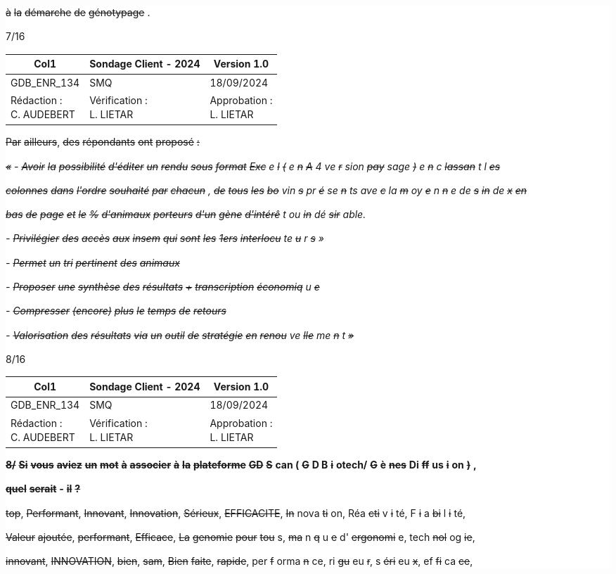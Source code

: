 ~~à~~ ~~la~~ ~~démarche~~ ~~de~~ ~~génotypage~~ .

7/16

|Col1|Sondage Client - 2024|Version 1.0|
|---|---|---|
|GDB_ENR_134|SMQ|18/09/2024|
|Rédaction :<br>C. AUDEBERT|Vérification :<br>L. LIETAR|Approbation :<br>L. LIETAR|


~~Par~~ ~~ailleurs~~, ~~des~~ ~~répondants~~ ~~ont~~ ~~proposé~~ ~~:~~

~~_«_~~ _-_ ~~_Avoir_~~ ~~_la_~~ ~~_possibilité_~~ ~~_d'éditer_~~ ~~_un_~~ ~~_rendu_~~ ~~_sous_~~ ~~_format_~~ ~~_Exc_~~ _e_ ~~_l_~~ ~~_(_~~ _e_ ~~_n_~~ ~~_A_~~ _4 ve_ ~~_r_~~ _sion_ ~~_pay_~~ _sage_ ~~_)_~~ _e_ ~~_n_~~ _c_ ~~_lassan_~~ _t l_ ~~_es_~~

~~_colonnes_~~ ~~_dans_~~ ~~_l'ordre_~~ ~~_souhaité_~~ ~~_par_~~ ~~_chacun_~~ _,_ ~~_de_~~ ~~_tous_~~ ~~_les_~~ ~~_bo_~~ _vin_ ~~_s_~~ _pr_ ~~_é_~~ _se_ ~~_n_~~ _ts ave_ ~~_c_~~ _la_ ~~_m_~~ _oy_ ~~_e_~~ _n_ ~~_n_~~ _e de_ ~~_s_~~ ~~_in_~~ _de_ ~~_x_~~ ~~_en_~~

~~_bas_~~ ~~_de_~~ ~~_page_~~ ~~_et_~~ ~~_le_~~ ~~_%_~~ ~~_d'animaux_~~ ~~_porteurs_~~ ~~_d'un_~~ ~~_gène_~~ ~~_d'intérê_~~ _t ou_ ~~_in_~~ _dé_ ~~_sir_~~ _able._

_-_ ~~_Privilégier_~~ ~~_des_~~ ~~_accès_~~ ~~_aux_~~ ~~_insem_~~ ~~_qui_~~ ~~_sont_~~ ~~_les_~~ ~~_1ers_~~ ~~_interlocu_~~ _te_ ~~_u_~~ _r_ ~~_s_~~ _»_

_-_ ~~_Permet_~~ ~~_un_~~ ~~_tri_~~ ~~_pertinent_~~ ~~_des_~~ ~~_animaux_~~

_-_ ~~_Proposer_~~ ~~_une_~~ ~~_synthèse_~~ ~~_des_~~ ~~_résultats_~~ ~~_+_~~ ~~_transcription_~~ ~~_économiq_~~ _u_ ~~_e_~~

_-_ ~~_Compresser_~~ ~~_(encore)_~~ ~~_plus_~~ ~~_le_~~ ~~_temps_~~ ~~_de_~~ ~~_retours_~~

_-_ ~~_Valorisation_~~ ~~_des_~~ ~~_résultats_~~ ~~_via_~~ ~~_un_~~ ~~_outil_~~ ~~_de_~~ ~~_stratégie_~~ ~~_en_~~ ~~_renou_~~ _ve_ ~~_lle_~~ _me_ ~~_n_~~ _t_ ~~_»_~~

8/16

|Col1|Sondage Client - 2024|Version 1.0|
|---|---|---|
|GDB_ENR_134|SMQ|18/09/2024|
|Rédaction :<br>C. AUDEBERT|Vérification :<br>L. LIETAR|Approbation :<br>L. LIETAR|


~~**8/**~~ ~~**Si**~~ ~~**vous**~~ ~~**aviez**~~ ~~**un**~~ ~~**mot**~~ ~~**à**~~ ~~**associer**~~ ~~**à**~~ ~~**la**~~ ~~**plateforme**~~ ~~**GD**~~ ~~**S**~~ **can (** ~~**G**~~ **D B** ~~**i**~~ **otech/** ~~**G**~~ **è** ~~**nes**~~ **Di** ~~**ff**~~ **us** ~~**i**~~ **on** ~~**)**~~ **,**

~~**quel**~~ ~~**serait**~~ **-** ~~**il**~~ ~~**?**~~

~~top~~, ~~Performant~~, ~~Innovant~~, ~~Innovation~~, ~~Sérieux~~, ~~EFFICACITE~~, ~~In~~ nova ~~ti~~ on, Réa ~~cti~~ v ~~i~~ té, F ~~i~~ a ~~bi~~ l ~~i~~ té,

~~Valeur~~ ~~ajoutée~~, ~~performant~~, ~~Efficace~~, ~~La~~ ~~genomie~~ ~~pour~~ ~~tou~~ s, ~~ma~~ n ~~q~~ u ~~e~~ d' ~~ergonomi~~ e, tech ~~nol~~ og ~~ie~~,

~~innovant~~, ~~INNOVATION~~, ~~bien~~, ~~sam~~, ~~Bien~~ ~~faite~~, ~~rapide~~, per ~~f~~ orma ~~n~~ ce, ri ~~gu~~ eu ~~r~~, s ~~éri~~ eu ~~x~~, ef ~~fi~~ ca ~~ce~~,
